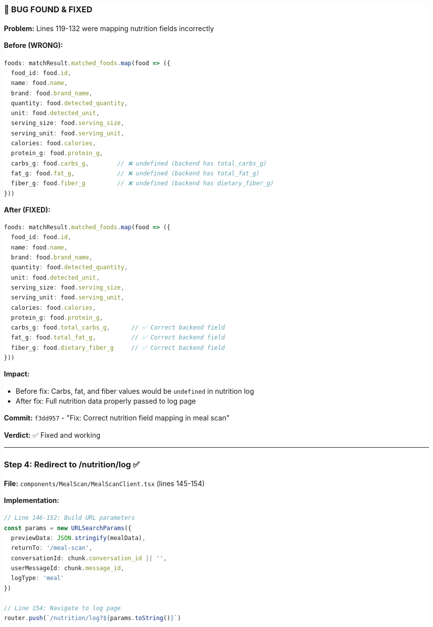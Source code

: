 ### 🐛 BUG FOUND & FIXED

**Problem:** Lines 119-132 were mapping nutrition fields incorrectly

**Before (WRONG):**
```typescript
foods: matchResult.matched_foods.map(food => ({
  food_id: food.id,
  name: food.name,
  brand: food.brand_name,
  quantity: food.detected_quantity,
  unit: food.detected_unit,
  serving_size: food.serving_size,
  serving_unit: food.serving_unit,
  calories: food.calories,
  protein_g: food.protein_g,
  carbs_g: food.carbs_g,        // ❌ undefined (backend has total_carbs_g)
  fat_g: food.fat_g,            // ❌ undefined (backend has total_fat_g)
  fiber_g: food.fiber_g         // ❌ undefined (backend has dietary_fiber_g)
}))
```

**After (FIXED):**
```typescript
foods: matchResult.matched_foods.map(food => ({
  food_id: food.id,
  name: food.name,
  brand: food.brand_name,
  quantity: food.detected_quantity,
  unit: food.detected_unit,
  serving_size: food.serving_size,
  serving_unit: food.serving_unit,
  calories: food.calories,
  protein_g: food.protein_g,
  carbs_g: food.total_carbs_g,      // ✅ Correct backend field
  fat_g: food.total_fat_g,          // ✅ Correct backend field
  fiber_g: food.dietary_fiber_g     // ✅ Correct backend field
}))
```

**Impact:** 
- Before fix: Carbs, fat, and fiber values would be `undefined` in nutrition log
- After fix: Full nutrition data properly passed to log page

**Commit:** `f3dd957` - "Fix: Correct nutrition field mapping in meal scan"

**Verdict:** ✅ Fixed and working

---

### Step 4: Redirect to /nutrition/log ✅
**File:** `components/MealScan/MealScanClient.tsx` (lines 145-154)

**Implementation:**
```typescript
// Line 146-152: Build URL parameters
const params = new URLSearchParams({
  previewData: JSON.stringify(mealData),
  returnTo: '/meal-scan',
  conversationId: chunk.conversation_id || '',
  userMessageId: chunk.message_id,
  logType: 'meal'
})

// Line 154: Navigate to log page
router.push(`/nutrition/log?${params.toString()}`)
```
